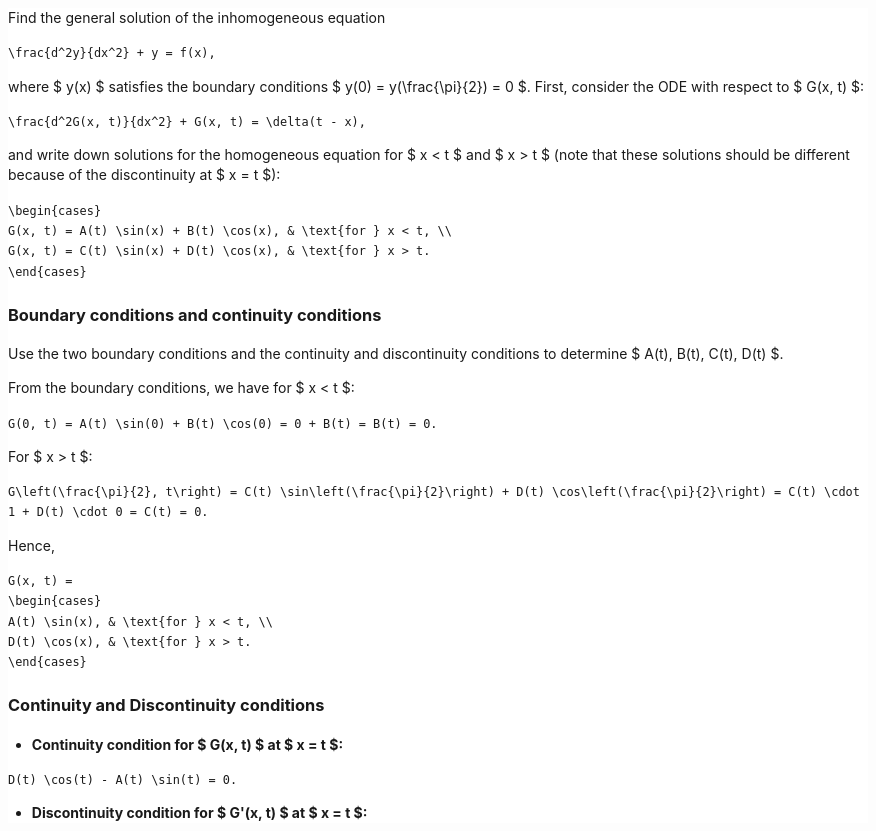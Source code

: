 Find the general solution of the inhomogeneous equation

```{math}
\frac{d^2y}{dx^2} + y = f(x),
```

where $ y(x) $ satisfies the boundary conditions $ y(0) = y(\frac{\pi}{2}) = 0 $. First, consider the ODE with respect to $ G(x, t) $:

```{math}
\frac{d^2G(x, t)}{dx^2} + G(x, t) = \delta(t - x),
```

and write down solutions for the homogeneous equation for $ x < t $ and $ x > t $ (note that these solutions should be different because of the discontinuity at $ x = t $):

```{math}
\begin{cases}
G(x, t) = A(t) \sin(x) + B(t) \cos(x), & \text{for } x < t, \\
G(x, t) = C(t) \sin(x) + D(t) \cos(x), & \text{for } x > t.
\end{cases}
```

### Boundary conditions and continuity conditions

Use the two boundary conditions and the continuity and discontinuity conditions to determine $ A(t), B(t), C(t), D(t) $.

From the boundary conditions, we have for $ x < t $:

```{math}
G(0, t) = A(t) \sin(0) + B(t) \cos(0) = 0 + B(t) = B(t) = 0.
```

For $ x > t $:

```{math}
G\left(\frac{\pi}{2}, t\right) = C(t) \sin\left(\frac{\pi}{2}\right) + D(t) \cos\left(\frac{\pi}{2}\right) = C(t) \cdot 1 + D(t) \cdot 0 = C(t) = 0.
```

Hence,

```{math}
G(x, t) =
\begin{cases}
A(t) \sin(x), & \text{for } x < t, \\
D(t) \cos(x), & \text{for } x > t.
\end{cases}
```

### Continuity and Discontinuity conditions

- **Continuity condition for $ G(x, t) $ at $ x = t $:**

```{math}
D(t) \cos(t) - A(t) \sin(t) = 0.
```

- **Discontinuity condition for $ G'(x, t) $ at $ x = t $:**
